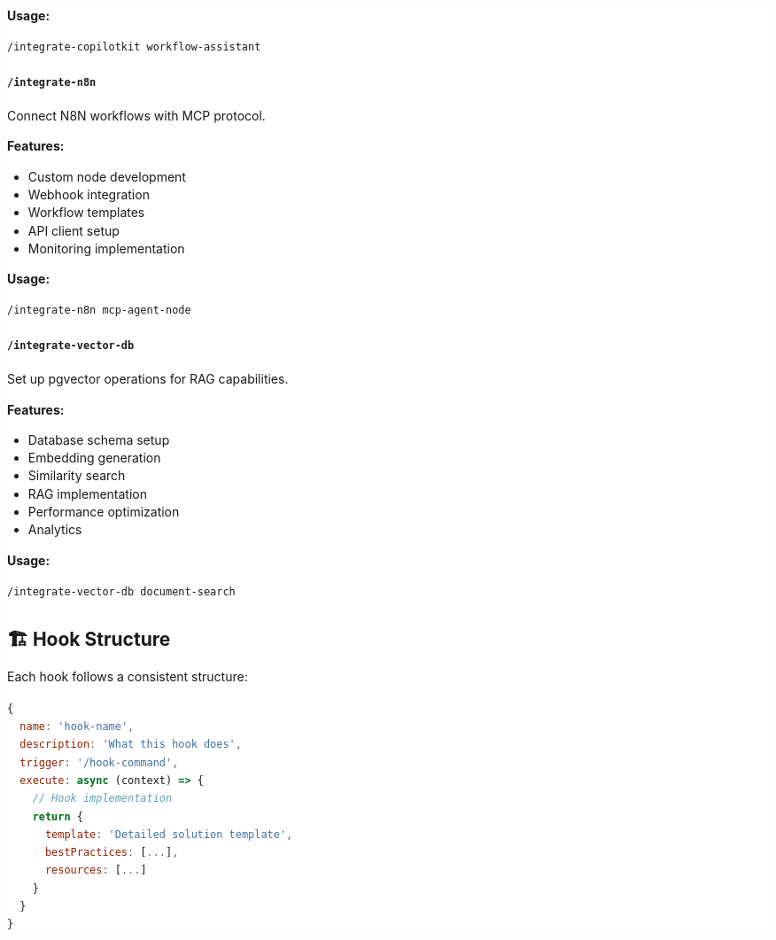 **Usage:**
```
/integrate-copilotkit workflow-assistant
```

#### `/integrate-n8n`
Connect N8N workflows with MCP protocol.

**Features:**
- Custom node development
- Webhook integration
- Workflow templates
- API client setup
- Monitoring implementation

**Usage:**
```
/integrate-n8n mcp-agent-node
```

#### `/integrate-vector-db`
Set up pgvector operations for RAG capabilities.

**Features:**
- Database schema setup
- Embedding generation
- Similarity search
- RAG implementation
- Performance optimization
- Analytics

**Usage:**
```
/integrate-vector-db document-search
```

## 🏗️ Hook Structure

Each hook follows a consistent structure:

```javascript
{
  name: 'hook-name',
  description: 'What this hook does',
  trigger: '/hook-command',
  execute: async (context) => {
    // Hook implementation
    return {
      template: 'Detailed solution template',
      bestPractices: [...],
      resources: [...]
    }
  }
}
```
